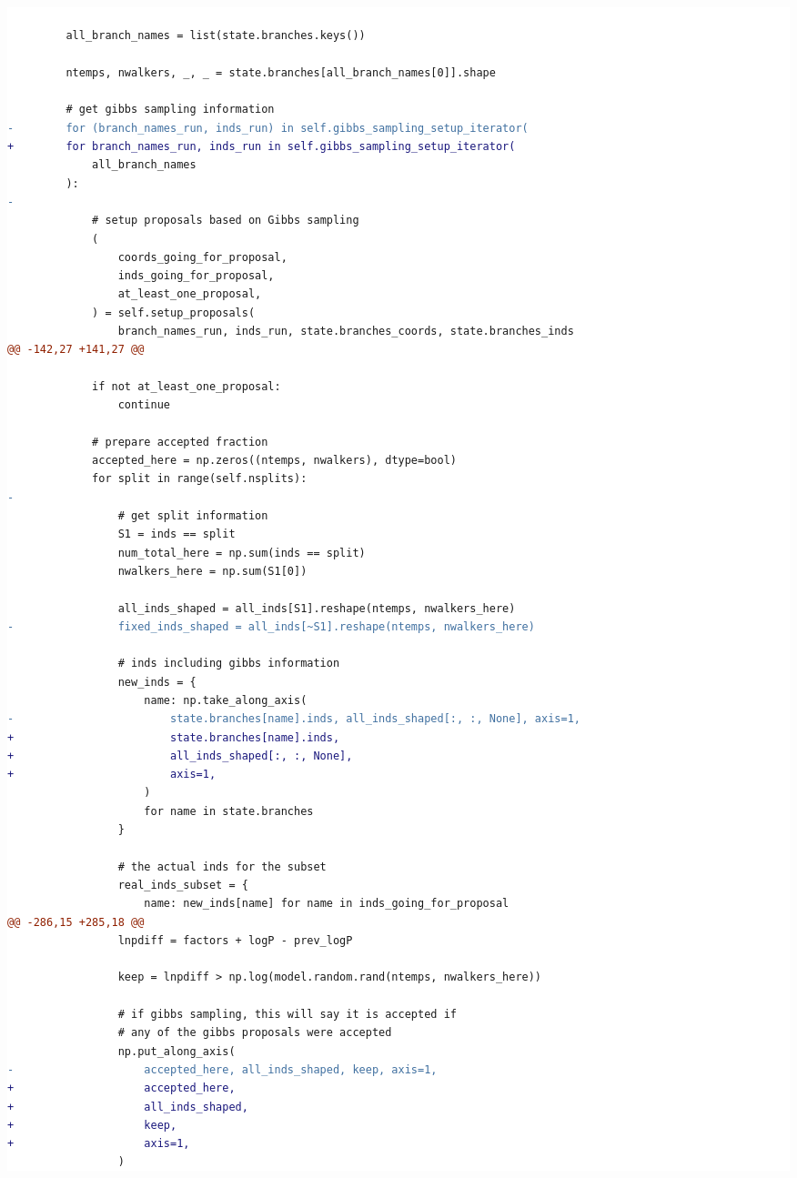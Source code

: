 ```diff
 
         all_branch_names = list(state.branches.keys())
 
         ntemps, nwalkers, _, _ = state.branches[all_branch_names[0]].shape
 
         # get gibbs sampling information
-        for (branch_names_run, inds_run) in self.gibbs_sampling_setup_iterator(
+        for branch_names_run, inds_run in self.gibbs_sampling_setup_iterator(
             all_branch_names
         ):
-
             # setup proposals based on Gibbs sampling
             (
                 coords_going_for_proposal,
                 inds_going_for_proposal,
                 at_least_one_proposal,
             ) = self.setup_proposals(
                 branch_names_run, inds_run, state.branches_coords, state.branches_inds
@@ -142,27 +141,27 @@
 
             if not at_least_one_proposal:
                 continue
 
             # prepare accepted fraction
             accepted_here = np.zeros((ntemps, nwalkers), dtype=bool)
             for split in range(self.nsplits):
-
                 # get split information
                 S1 = inds == split
                 num_total_here = np.sum(inds == split)
                 nwalkers_here = np.sum(S1[0])
 
                 all_inds_shaped = all_inds[S1].reshape(ntemps, nwalkers_here)
-                fixed_inds_shaped = all_inds[~S1].reshape(ntemps, nwalkers_here)
 
                 # inds including gibbs information
                 new_inds = {
                     name: np.take_along_axis(
-                        state.branches[name].inds, all_inds_shaped[:, :, None], axis=1,
+                        state.branches[name].inds,
+                        all_inds_shaped[:, :, None],
+                        axis=1,
                     )
                     for name in state.branches
                 }
 
                 # the actual inds for the subset
                 real_inds_subset = {
                     name: new_inds[name] for name in inds_going_for_proposal
@@ -286,15 +285,18 @@
                 lnpdiff = factors + logP - prev_logP
 
                 keep = lnpdiff > np.log(model.random.rand(ntemps, nwalkers_here))
 
                 # if gibbs sampling, this will say it is accepted if
                 # any of the gibbs proposals were accepted
                 np.put_along_axis(
-                    accepted_here, all_inds_shaped, keep, axis=1,
+                    accepted_here,
+                    all_inds_shaped,
+                    keep,
+                    axis=1,
                 )
```